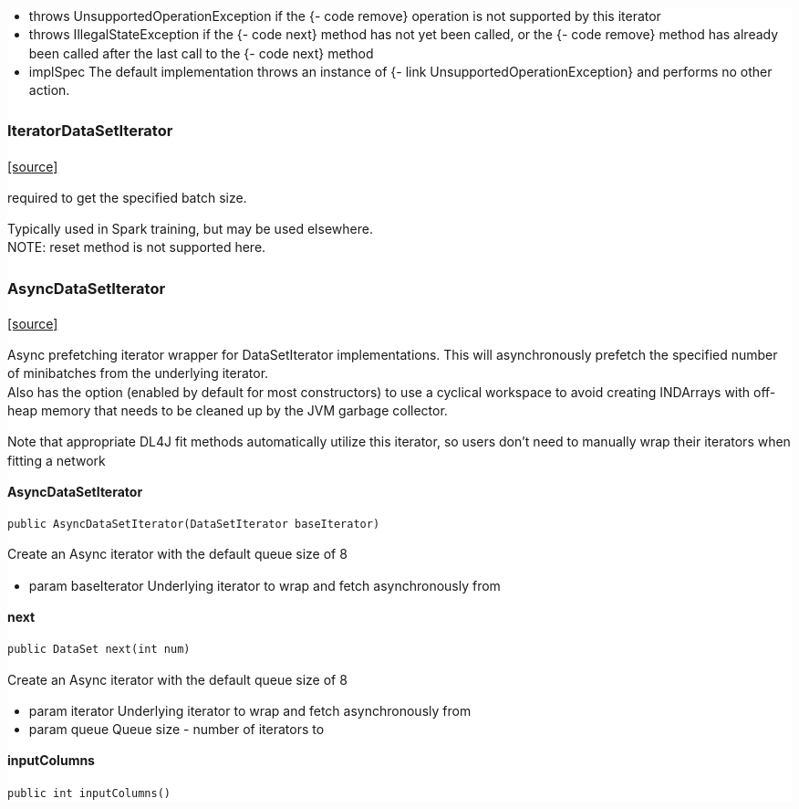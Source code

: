 * throws UnsupportedOperationException if the {- code remove} operation is not supported by this iterator
* throws IllegalStateException if the {- code next} method has not yet been called, or the {- code remove} method has already been called after the last call to the {- code next} method
* implSpec The default implementation throws an instance of {- link UnsupportedOperationException} and performs no other action.

### IteratorDataSetIterator

[\[source\]](https://github.com/eclipse/deeplearning4j/tree/master/deeplearning4j/deeplearning4j-data/deeplearning4j-utility-iterators/src/main/java/org/deeplearning4j/datasets/iterator//IteratorDataSetIterator.java)

required to get the specified batch size.

Typically used in Spark training, but may be used elsewhere.  
NOTE: reset method is not supported here.

### AsyncDataSetIterator

[\[source\]](https://github.com/eclipse/deeplearning4j/tree/master/deeplearning4j/deeplearning4j-data/deeplearning4j-utility-iterators/src/main/java/org/deeplearning4j/datasets/iterator//AsyncDataSetIterator.java)

Async prefetching iterator wrapper for DataSetIterator implementations. This will asynchronously prefetch the specified number of minibatches from the underlying iterator.  
Also has the option \(enabled by default for most constructors\) to use a cyclical workspace to avoid creating INDArrays with off-heap memory that needs to be cleaned up by the JVM garbage collector.

Note that appropriate DL4J fit methods automatically utilize this iterator, so users don’t need to manually wrap their iterators when fitting a network

**AsyncDataSetIterator**

```text
public AsyncDataSetIterator(DataSetIterator baseIterator)
```

Create an Async iterator with the default queue size of 8

* param baseIterator Underlying iterator to wrap and fetch asynchronously from

**next**

```text
public DataSet next(int num)
```

Create an Async iterator with the default queue size of 8

* param iterator Underlying iterator to wrap and fetch asynchronously from
* param queue Queue size - number of iterators to

**inputColumns**

```text
public int inputColumns()
```
